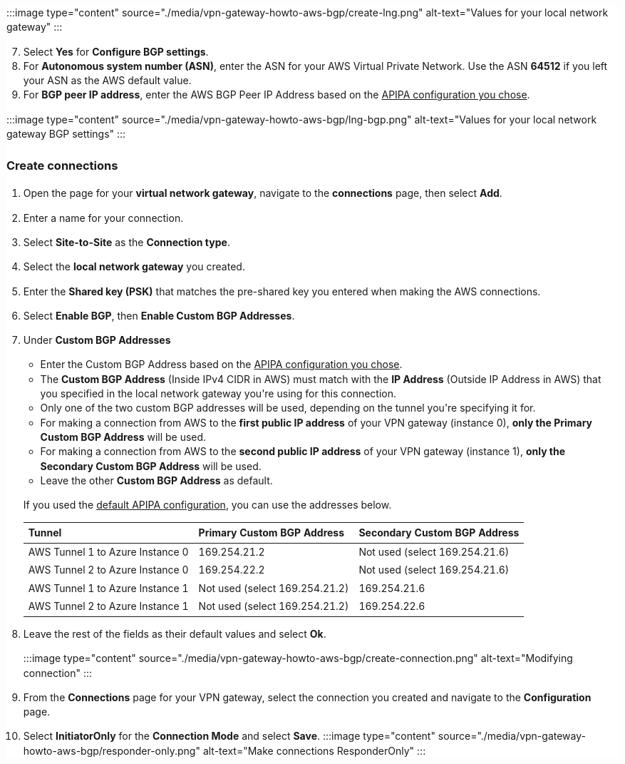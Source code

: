 :::image type="content" source="./media/vpn-gateway-howto-aws-bgp/create-lng.png" alt-text="Values for your local network gateway" :::

7. Select **Yes** for **Configure BGP settings**.
8. For **Autonomous system number (ASN)**, enter the ASN for your AWS Virtual Private Network. Use the ASN **64512** if you left your ASN as the AWS default value.
9. For **BGP peer IP address**, enter the AWS BGP Peer IP Address based on the [APIPA configuration you chose](#apipa-config).

:::image type="content" source="./media/vpn-gateway-howto-aws-bgp/lng-bgp.png" alt-text="Values for your local network gateway BGP settings" :::


### <a name ="create-azure-connections"></a> Create connections
1. Open the page for your **virtual network gateway**, navigate to the **connections** page, then select **Add**.
2. Enter a name for your connection.
3. Select **Site-to-Site** as the **Connection type**.
4. Select the **local network gateway** you created.
5. Enter the **Shared key (PSK)** that matches the pre-shared key you entered when making the AWS connections.
6. Select **Enable BGP**, then **Enable Custom BGP Addresses**.
7. Under **Custom BGP Addresses**
    * Enter the Custom BGP Address based on the [APIPA configuration you chose](#apipa-config).
    * The **Custom BGP Address** (Inside IPv4 CIDR in AWS) must match with the **IP Address** (Outside IP Address in AWS) that you specified in the local network gateway you're using for this connection.
    * Only one of the two custom BGP addresses will be used, depending on the tunnel you're specifying it for.
    * For making a connection from AWS to the **first public IP address** of your VPN gateway (instance 0), **only the Primary Custom BGP Address** will be used.
    * For making a connection from AWS to the **second public IP address** of your VPN gateway (instance 1), **only the Secondary Custom BGP Address** will be used.
    * Leave the other **Custom BGP Address** as default.

    If you used the [default APIPA configuration](#apipa-config), you can use the addresses below.

    | Tunnel                           | Primary Custom BGP Address     | Secondary Custom BGP Address  |
    |----------------------------------|--------------------------------|-------------------------------|
    | AWS Tunnel 1 to Azure Instance 0 | 169.254.21.2                   | Not used (select 169.254.21.6)|
    | AWS Tunnel 2 to Azure Instance 0 | 169.254.22.2                   | Not used (select 169.254.21.6)|
    | AWS Tunnel 1 to Azure Instance 1 | Not used (select 169.254.21.2) | 169.254.21.6                  |
    | AWS Tunnel 2 to Azure Instance 1 | Not used (select 169.254.21.2) | 169.254.22.6                  |
8. Leave the rest of the fields as their default values and select **Ok**.

    :::image type="content" source="./media/vpn-gateway-howto-aws-bgp/create-connection.png" alt-text="Modifying connection" :::

9. From the **Connections** page for your VPN gateway, select the connection you created and navigate to the **Configuration** page.
10. Select **InitiatorOnly** for the **Connection Mode** and select **Save**.
    :::image type="content" source="./media/vpn-gateway-howto-aws-bgp/responder-only.png" alt-text="Make connections ResponderOnly" :::
